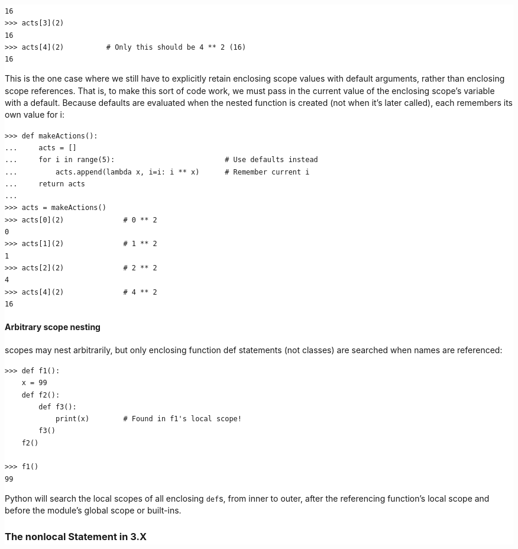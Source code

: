 ```
16
>>> acts[3](2)
16
>>> acts[4](2)			# Only this should be 4 ** 2 (16)
16
```

This is the one case where we still have to explicitly retain enclosing scope values with default arguments, rather than enclosing scope references. That is, to make this sort of code work, we must pass in the current value of the enclosing scope’s variable with a default. Because defaults are evaluated when the nested function is created (not when it’s later called), each remembers its own value for i:

```
>>> def makeActions():
...     acts = []
...     for i in range(5):							# Use defaults instead
...         acts.append(lambda x, i=i: i ** x)		# Remember current i
...     return acts
... 
>>> acts = makeActions()
>>> acts[0](2)				# 0 ** 2
0
>>> acts[1](2)				# 1 ** 2
1
>>> acts[2](2)				# 2 ** 2
4
>>> acts[4](2)				# 4 ** 2
16
```

#### Arbitrary scope nesting

scopes may nest arbitrarily, but only enclosing function def statements (not classes) are searched when names are referenced:

```
>>> def f1():
	x = 99 
	def f2():
		def f3(): 
			print(x) 		# Found in f1's local scope!
		f3() 
	f2()

>>> f1() 
99
```

Python will search the local scopes of all enclosing `def`s, from inner to outer, after the referencing function’s local scope and before the module’s global scope or built-ins.



### The nonlocal Statement in 3.X
